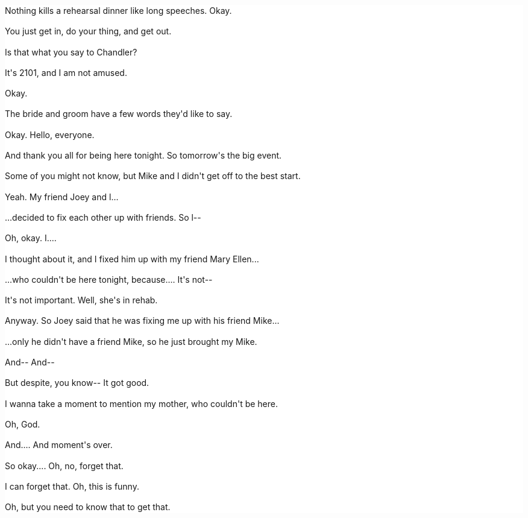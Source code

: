 Nothing kills a rehearsal dinner
like long speeches. Okay.

You just get in, do your thing,
and get out.

Is that what you say to Chandler?

It's 2101, and I am not amused.

Okay.

The bride and groom
have a few words they'd like to say.

Okay. Hello, everyone.

And thank you all for being here tonight.
So tomorrow's the big event.

Some of you might not know, but Mike
and I didn't get off to the best start.

Yeah. My friend Joey and l...

...decided to fix each other up
with friends. So l--

Oh, okay. I....

I thought about it, and I fixed him up
with my friend Mary Ellen...

...who couldn't be here tonight,
because.... It's not--

It's not important.
Well, she's in rehab.

Anyway. So Joey said that he was
fixing me up with his friend Mike...

...only he didn't have a friend Mike,
so he just brought my Mike.

And-- And--

But despite, you know--
It got good.

I wanna take a moment to mention
my mother, who couldn't be here.

Oh, God.

And.... And moment's over.

So okay.... Oh, no, forget that.

I can forget that. Oh, this is funny.

Oh, but you need to know that
to get that.

